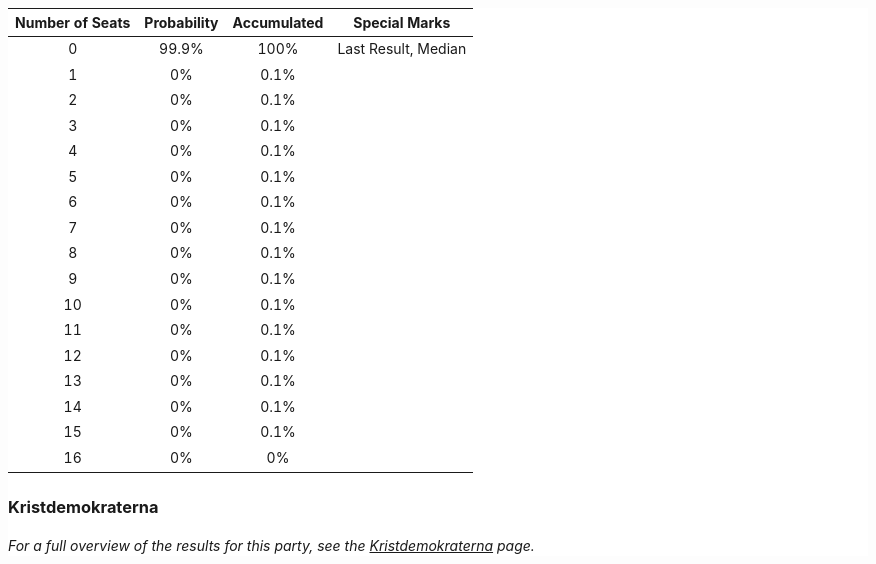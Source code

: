 | Number of Seats | Probability | Accumulated | Special Marks |
|:---------------:|:-----------:|:-----------:|:-------------:|
| 0 | 99.9% | 100% | Last Result, Median |
| 1 | 0% | 0.1% |  |
| 2 | 0% | 0.1% |  |
| 3 | 0% | 0.1% |  |
| 4 | 0% | 0.1% |  |
| 5 | 0% | 0.1% |  |
| 6 | 0% | 0.1% |  |
| 7 | 0% | 0.1% |  |
| 8 | 0% | 0.1% |  |
| 9 | 0% | 0.1% |  |
| 10 | 0% | 0.1% |  |
| 11 | 0% | 0.1% |  |
| 12 | 0% | 0.1% |  |
| 13 | 0% | 0.1% |  |
| 14 | 0% | 0.1% |  |
| 15 | 0% | 0.1% |  |
| 16 | 0% | 0% |  |

### Kristdemokraterna

*For a full overview of the results for this party, see the [Kristdemokraterna](party-kristdemokraterna.html) page.*

